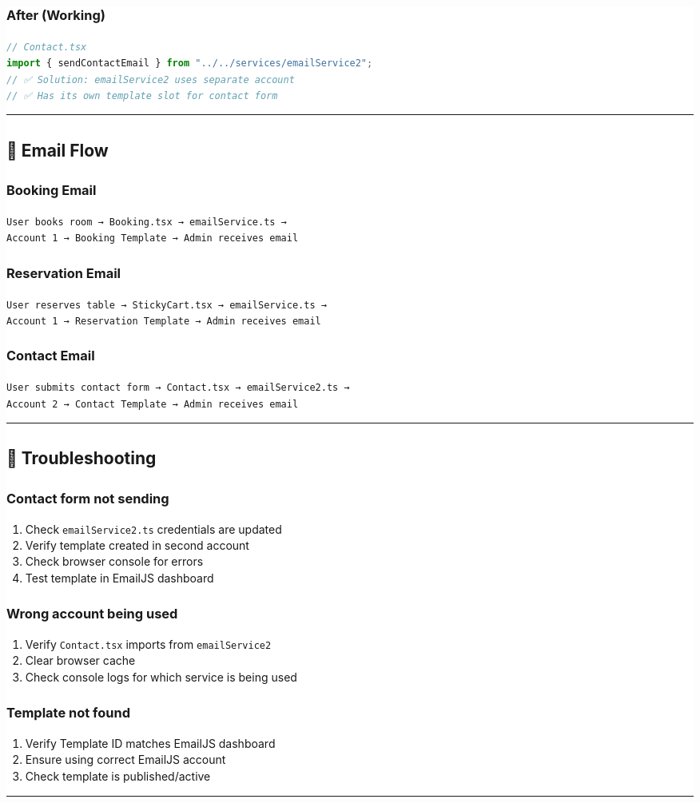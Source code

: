 ### After (Working)
```typescript
// Contact.tsx
import { sendContactEmail } from "../../services/emailService2";
// ✅ Solution: emailService2 uses separate account
// ✅ Has its own template slot for contact form
```

---

## 📧 Email Flow

### Booking Email
```
User books room → Booking.tsx → emailService.ts → 
Account 1 → Booking Template → Admin receives email
```

### Reservation Email
```
User reserves table → StickyCart.tsx → emailService.ts → 
Account 1 → Reservation Template → Admin receives email
```

### Contact Email
```
User submits contact form → Contact.tsx → emailService2.ts → 
Account 2 → Contact Template → Admin receives email
```

---

## 🐛 Troubleshooting

### Contact form not sending
1. Check `emailService2.ts` credentials are updated
2. Verify template created in second account
3. Check browser console for errors
4. Test template in EmailJS dashboard

### Wrong account being used
1. Verify `Contact.tsx` imports from `emailService2`
2. Clear browser cache
3. Check console logs for which service is being used

### Template not found
1. Verify Template ID matches EmailJS dashboard
2. Ensure using correct EmailJS account
3. Check template is published/active

---